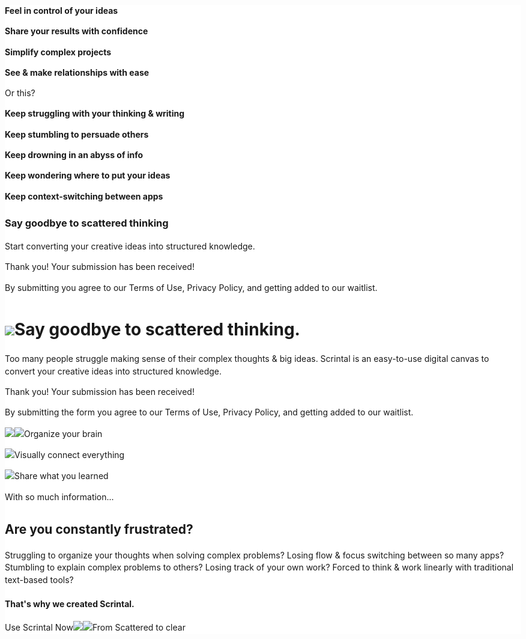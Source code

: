 **Feel in control of your ideas**

**Share your results with confidence**

**Simplify complex projects**

**See & make relationships with ease**

Or this?

**Keep struggling with your thinking & writing**

**Keep stumbling to persuade others**

**Keep drowning in an abyss of info**

**Keep wondering where to put your ideas**

**Keep context-switching between apps**

### Say goodbye to scattered thinking

Start converting your creative ideas into structured knowledge.

Thank you! Your submission has been received!

By submitting you agree to our Terms of Use, Privacy Policy, and getting added to our waitlist.

![](https://framerusercontent.com/images/bgICTjIAtOqvthbU09TD8nz2glg.png)Say goodbye to scattered thinking.
==================================

Too many people struggle making sense of their complex thoughts & big ideas. Scrintal is an easy-to-use digital canvas to convert your creative ideas into structured knowledge.

Thank you! Your submission has been received!

By submitting the form you agree to our Terms of Use, Privacy Policy, and getting added to our waitlist.

![](https://framerusercontent.com/images/Ceq5UTDJyLraM9w4nZQ6lwrpqUg.png?scale-down-to=4096)![](https://framerusercontent.com/images/PYjqZ5z9gh6dre1c1m7M96hUnPA.svg)Organize your brain

![](https://framerusercontent.com/images/iolED0u9Cy6T9pRVA7BwMfQeD9o.svg)Visually connect everything

![](https://framerusercontent.com/images/eAfpwB30OOfOG4ooSmyYRl0B8.png)Share what you learned

With so much information...

Are you constantly frustrated?
------------------------------

Struggling to organize your thoughts when solving complex problems? Losing flow & focus switching between so many apps? Stumbling to explain complex problems to others? Losing track of your own work? Forced to think & work linearly with traditional text-based tools?

#### That's why we created Scrintal.

Use Scrintal Now![](https://framerusercontent.com/images/75pEng6OWjuKh0nKppa0IderU.png)![](https://framerusercontent.com/images/UclvBZaybA7LBGR4j1IHve9UxKk.png)From Scattered to clear
